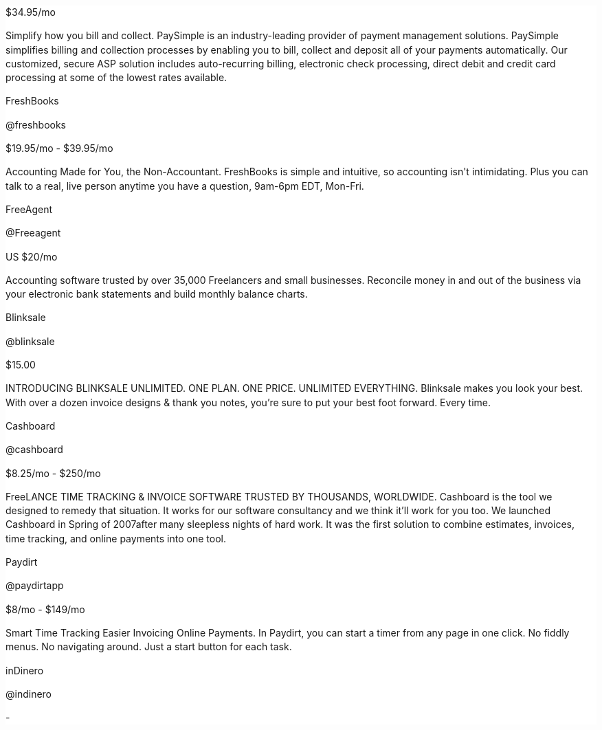 $34.95/mo

Simplify how you bill and collect. PaySimple is an industry-leading provider of payment management solutions. PaySimple simplifies billing and collection processes by enabling you to bill, collect and deposit all of your payments automatically. Our customized, secure ASP solution includes auto-recurring billing, electronic check processing, direct debit and credit card processing at some of the lowest rates available.

FreshBooks

@freshbooks

$19.95/mo - $39.95/mo

Accounting Made for You, the Non-Accountant. FreshBooks is simple and intuitive, so accounting isn't intimidating. Plus you can talk to a real, live person anytime you have a question, 9am-6pm EDT, Mon-Fri.

FreeAgent

@Freeagent

US $20/mo

Accounting software trusted by over 35,000 Freelancers and small businesses. Reconcile money in and out of the business via your electronic bank statements and build monthly balance charts.

Blinksale

@blinksale

$15.00

INTRODUCING BLINKSALE UNLIMITED. ONE PLAN. ONE PRICE. UNLIMITED EVERYTHING. Blinksale makes you look your best. With over a dozen invoice designs & thank you notes, you’re sure to put your best foot forward. Every time.

Cashboard

@cashboard

$8.25/mo - $250/mo

FreeLANCE TIME TRACKING & INVOICE SOFTWARE TRUSTED BY THOUSANDS, WORLDWIDE. Cashboard is the tool we designed to remedy that situation. It works for our software consultancy and we think it’ll work for you too. We launched Cashboard in Spring of 2007after many sleepless nights of hard work. It was the first solution to combine estimates, invoices, time tracking, and online payments into one tool.

Paydirt

@paydirtapp

$8/mo - $149/mo

Smart Time Tracking Easier Invoicing Online Payments. In Paydirt, you can start a timer from any page in one click. No fiddly menus. No navigating around. Just a start button for each task.

inDinero

@indinero

\-
